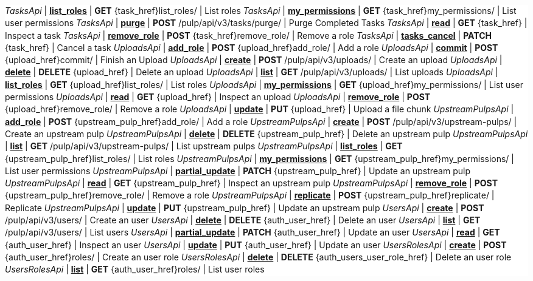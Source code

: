*TasksApi* | [**list_roles**](docs/TasksApi.md#list_roles) | **GET** {task_href}list_roles/ | List roles
*TasksApi* | [**my_permissions**](docs/TasksApi.md#my_permissions) | **GET** {task_href}my_permissions/ | List user permissions
*TasksApi* | [**purge**](docs/TasksApi.md#purge) | **POST** /pulp/api/v3/tasks/purge/ | Purge Completed Tasks
*TasksApi* | [**read**](docs/TasksApi.md#read) | **GET** {task_href} | Inspect a task
*TasksApi* | [**remove_role**](docs/TasksApi.md#remove_role) | **POST** {task_href}remove_role/ | Remove a role
*TasksApi* | [**tasks_cancel**](docs/TasksApi.md#tasks_cancel) | **PATCH** {task_href} | Cancel a task
*UploadsApi* | [**add_role**](docs/UploadsApi.md#add_role) | **POST** {upload_href}add_role/ | Add a role
*UploadsApi* | [**commit**](docs/UploadsApi.md#commit) | **POST** {upload_href}commit/ | Finish an Upload
*UploadsApi* | [**create**](docs/UploadsApi.md#create) | **POST** /pulp/api/v3/uploads/ | Create an upload
*UploadsApi* | [**delete**](docs/UploadsApi.md#delete) | **DELETE** {upload_href} | Delete an upload
*UploadsApi* | [**list**](docs/UploadsApi.md#list) | **GET** /pulp/api/v3/uploads/ | List uploads
*UploadsApi* | [**list_roles**](docs/UploadsApi.md#list_roles) | **GET** {upload_href}list_roles/ | List roles
*UploadsApi* | [**my_permissions**](docs/UploadsApi.md#my_permissions) | **GET** {upload_href}my_permissions/ | List user permissions
*UploadsApi* | [**read**](docs/UploadsApi.md#read) | **GET** {upload_href} | Inspect an upload
*UploadsApi* | [**remove_role**](docs/UploadsApi.md#remove_role) | **POST** {upload_href}remove_role/ | Remove a role
*UploadsApi* | [**update**](docs/UploadsApi.md#update) | **PUT** {upload_href} | Upload a file chunk
*UpstreamPulpsApi* | [**add_role**](docs/UpstreamPulpsApi.md#add_role) | **POST** {upstream_pulp_href}add_role/ | Add a role
*UpstreamPulpsApi* | [**create**](docs/UpstreamPulpsApi.md#create) | **POST** /pulp/api/v3/upstream-pulps/ | Create an upstream pulp
*UpstreamPulpsApi* | [**delete**](docs/UpstreamPulpsApi.md#delete) | **DELETE** {upstream_pulp_href} | Delete an upstream pulp
*UpstreamPulpsApi* | [**list**](docs/UpstreamPulpsApi.md#list) | **GET** /pulp/api/v3/upstream-pulps/ | List upstream pulps
*UpstreamPulpsApi* | [**list_roles**](docs/UpstreamPulpsApi.md#list_roles) | **GET** {upstream_pulp_href}list_roles/ | List roles
*UpstreamPulpsApi* | [**my_permissions**](docs/UpstreamPulpsApi.md#my_permissions) | **GET** {upstream_pulp_href}my_permissions/ | List user permissions
*UpstreamPulpsApi* | [**partial_update**](docs/UpstreamPulpsApi.md#partial_update) | **PATCH** {upstream_pulp_href} | Update an upstream pulp
*UpstreamPulpsApi* | [**read**](docs/UpstreamPulpsApi.md#read) | **GET** {upstream_pulp_href} | Inspect an upstream pulp
*UpstreamPulpsApi* | [**remove_role**](docs/UpstreamPulpsApi.md#remove_role) | **POST** {upstream_pulp_href}remove_role/ | Remove a role
*UpstreamPulpsApi* | [**replicate**](docs/UpstreamPulpsApi.md#replicate) | **POST** {upstream_pulp_href}replicate/ | Replicate
*UpstreamPulpsApi* | [**update**](docs/UpstreamPulpsApi.md#update) | **PUT** {upstream_pulp_href} | Update an upstream pulp
*UsersApi* | [**create**](docs/UsersApi.md#create) | **POST** /pulp/api/v3/users/ | Create an user
*UsersApi* | [**delete**](docs/UsersApi.md#delete) | **DELETE** {auth_user_href} | Delete an user
*UsersApi* | [**list**](docs/UsersApi.md#list) | **GET** /pulp/api/v3/users/ | List users
*UsersApi* | [**partial_update**](docs/UsersApi.md#partial_update) | **PATCH** {auth_user_href} | Update an user
*UsersApi* | [**read**](docs/UsersApi.md#read) | **GET** {auth_user_href} | Inspect an user
*UsersApi* | [**update**](docs/UsersApi.md#update) | **PUT** {auth_user_href} | Update an user
*UsersRolesApi* | [**create**](docs/UsersRolesApi.md#create) | **POST** {auth_user_href}roles/ | Create an user role
*UsersRolesApi* | [**delete**](docs/UsersRolesApi.md#delete) | **DELETE** {auth_users_user_role_href} | Delete an user role
*UsersRolesApi* | [**list**](docs/UsersRolesApi.md#list) | **GET** {auth_user_href}roles/ | List user roles